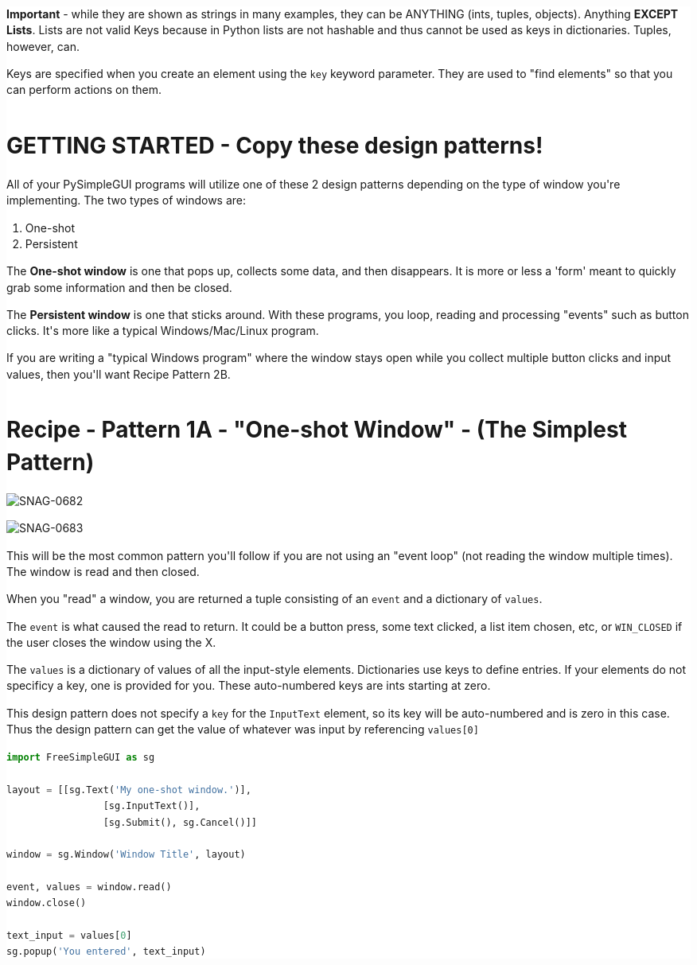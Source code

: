 **Important** - while they are shown as strings in many examples, they can be ANYTHING (ints, tuples, objects).  Anything **EXCEPT Lists**.  Lists are not valid Keys because in Python lists are not hashable and thus cannot be used as keys in dictionaries.  Tuples, however, can.

Keys are specified when you create an element using the `key` keyword parameter.  They are used to "find elements" so that you can perform actions on them.


# GETTING STARTED - Copy these design patterns!

All of your PySimpleGUI programs will utilize one of these 2 design patterns depending on the type of window you're implementing.  The two types of windows are:

1. One-shot
2. Persistent

The **One-shot window** is one that pops up, collects some data, and then disappears.  It is more or less a 'form' meant to quickly grab some information and then be closed.

The **Persistent window** is one that sticks around.  With these programs, you loop, reading and processing "events" such as button clicks. It's more like a typical Windows/Mac/Linux  program.

If you are writing a "typical Windows program" where the window stays open while you collect multiple button clicks and input values, then you'll want Recipe Pattern 2B.


# Recipe -  Pattern 1A - "One-shot Window" - (The Simplest Pattern)



![SNAG-0682](https://user-images.githubusercontent.com/46163555/75083298-0917fe00-54e6-11ea-96c8-b9b47132d546.jpg)


![SNAG-0683](https://user-images.githubusercontent.com/46163555/75083292-04534a00-54e6-11ea-92bb-57df74e05ec7.jpg)


This will be the most common pattern you'll follow if you are not using an "event loop" (not reading the window multiple times).  The window is read and then closed.

When you "read" a window, you are returned a tuple consisting of an `event` and a dictionary of `values`.

The `event` is what caused the read to return. It could be a button press, some text clicked, a list item chosen, etc, or `WIN_CLOSED` if the user closes the window using the X.

The `values` is a dictionary of values of all the input-style elements.  Dictionaries use keys to define entries. If your elements do not specificy a key, one is provided for you. These auto-numbered keys are ints starting at zero.

This design pattern does not specify a `key` for the `InputText` element, so its key will be auto-numbered and is zero in this case.  Thus the design pattern can get the value of whatever was input by referencing `values[0]`

```python
import FreeSimpleGUI as sg

layout = [[sg.Text('My one-shot window.')],
                 [sg.InputText()],
                 [sg.Submit(), sg.Cancel()]]

window = sg.Window('Window Title', layout)

event, values = window.read()
window.close()

text_input = values[0]
sg.popup('You entered', text_input)
```
